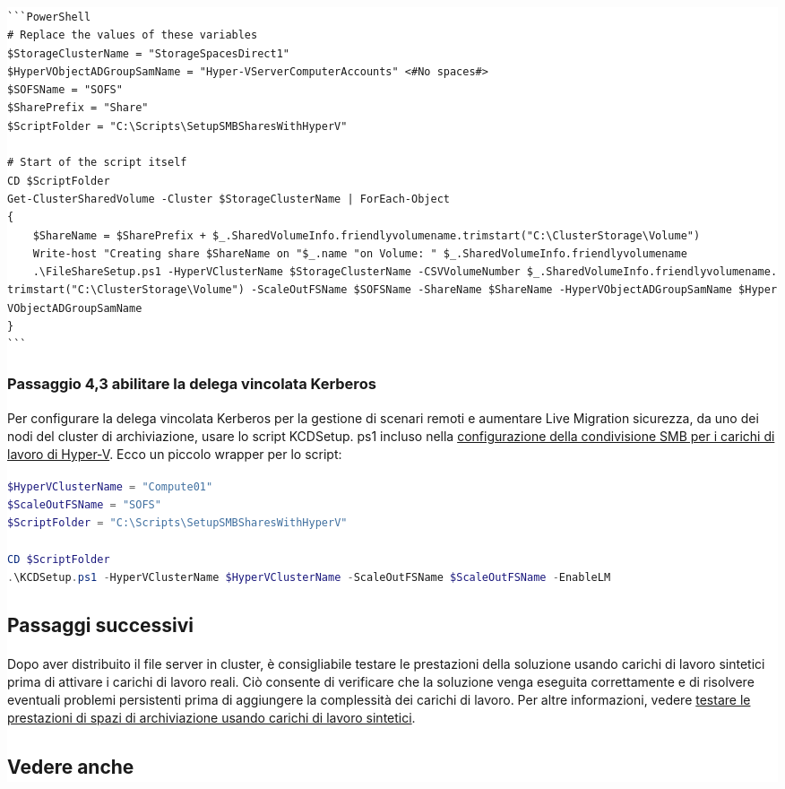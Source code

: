     ```PowerShell
    # Replace the values of these variables
    $StorageClusterName = "StorageSpacesDirect1"
    $HyperVObjectADGroupSamName = "Hyper-VServerComputerAccounts" <#No spaces#>
    $SOFSName = "SOFS"
    $SharePrefix = "Share"
    $ScriptFolder = "C:\Scripts\SetupSMBSharesWithHyperV"

    # Start of the script itself
    CD $ScriptFolder
    Get-ClusterSharedVolume -Cluster $StorageClusterName | ForEach-Object
    {
        $ShareName = $SharePrefix + $_.SharedVolumeInfo.friendlyvolumename.trimstart("C:\ClusterStorage\Volume")
        Write-host "Creating share $ShareName on "$_.name "on Volume: " $_.SharedVolumeInfo.friendlyvolumename
        .\FileShareSetup.ps1 -HyperVClusterName $StorageClusterName -CSVVolumeNumber $_.SharedVolumeInfo.friendlyvolumename.trimstart("C:\ClusterStorage\Volume") -ScaleOutFSName $SOFSName -ShareName $ShareName -HyperVObjectADGroupSamName $HyperVObjectADGroupSamName
    }
    ```

### <a name="step-43-enable-kerberos-constrained-delegation"></a>Passaggio 4,3 abilitare la delega vincolata Kerberos

Per configurare la delega vincolata Kerberos per la gestione di scenari remoti e aumentare Live Migration sicurezza, da uno dei nodi del cluster di archiviazione, usare lo script KCDSetup. ps1 incluso nella [configurazione della condivisione SMB per i carichi di lavoro di Hyper-V](https://gallery.technet.microsoft.com/SMB-Share-Configuration-4a36272a). Ecco un piccolo wrapper per lo script:

```PowerShell
$HyperVClusterName = "Compute01"
$ScaleOutFSName = "SOFS"
$ScriptFolder = "C:\Scripts\SetupSMBSharesWithHyperV"

CD $ScriptFolder
.\KCDSetup.ps1 -HyperVClusterName $HyperVClusterName -ScaleOutFSName $ScaleOutFSName -EnableLM
```

## <a name="next-steps"></a>Passaggi successivi

Dopo aver distribuito il file server in cluster, è consigliabile testare le prestazioni della soluzione usando carichi di lavoro sintetici prima di attivare i carichi di lavoro reali. Ciò consente di verificare che la soluzione venga eseguita correttamente e di risolvere eventuali problemi persistenti prima di aggiungere la complessità dei carichi di lavoro. Per altre informazioni, vedere [testare le prestazioni di spazi di archiviazione usando carichi di lavoro sintetici](https://technet.microsoft.com/library/dn894707.aspx).

## <a name="see-also"></a>Vedere anche
